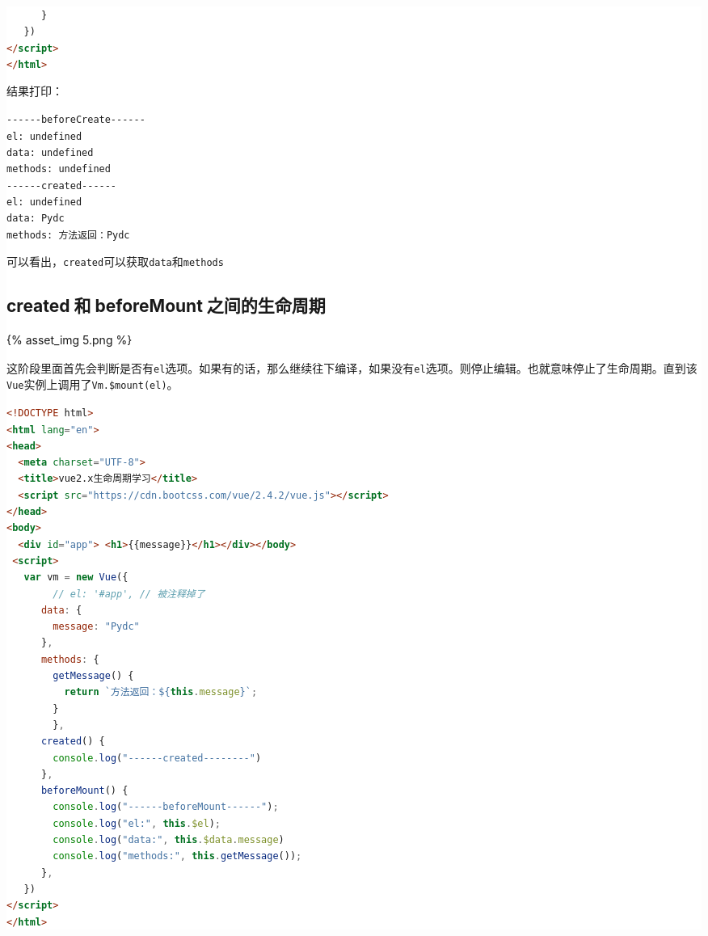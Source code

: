 ```html
      }
   })
</script>
</html>
```

结果打印：

```
------beforeCreate------
el: undefined
data: undefined
methods: undefined
------created------
el: undefined
data: Pydc
methods: 方法返回：Pydc
```

可以看出，`created`可以获取`data`和`methods`

## created 和 beforeMount 之间的生命周期

{% asset_img 5.png %}

这阶段里面首先会判断是否有`el`选项。如果有的话，那么继续往下编译，如果没有`el`选项。则停止编辑。也就意味停止了生命周期。直到该`Vue`实例上调用了`Vm.$mount(el)`。

```html
<!DOCTYPE html>
<html lang="en">
<head>
  <meta charset="UTF-8">
  <title>vue2.x生命周期学习</title>
  <script src="https://cdn.bootcss.com/vue/2.4.2/vue.js"></script>
</head>
<body>
  <div id="app"> <h1>{{message}}</h1></div></body>
 <script>
   var vm = new Vue({
    	// el: '#app', // 被注释掉了
      data: {
        message: "Pydc"
      },
      methods: {
        getMessage() { 
          return `方法返回：${this.message}`;
        }
    	},
      created() {
        console.log("------created--------")
      },
      beforeMount() {
        console.log("------beforeMount------");
        console.log("el:", this.$el);
        console.log("data:", this.$data.message)
        console.log("methods:", this.getMessage());
      },
   })
</script>
</html>
```
